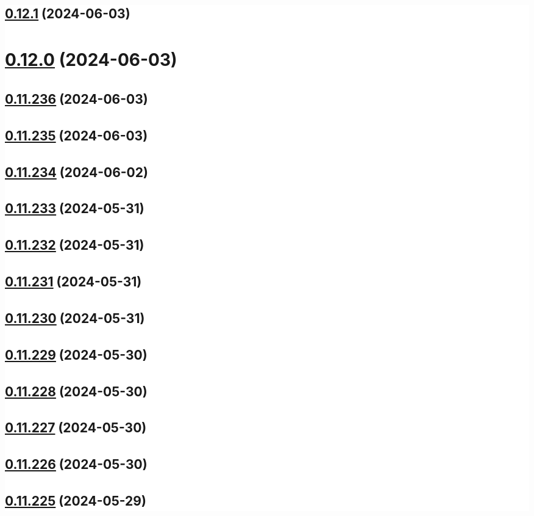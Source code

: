 ## [0.12.1](https://github.com/sonarwatch/portfolio/compare/plugins-0.12.0...plugins-0.12.1) (2024-06-03)

# [0.12.0](https://github.com/sonarwatch/portfolio/compare/plugins-0.11.236...plugins-0.12.0) (2024-06-03)

## [0.11.236](https://github.com/sonarwatch/portfolio/compare/plugins-0.11.235...plugins-0.11.236) (2024-06-03)

## [0.11.235](https://github.com/sonarwatch/portfolio/compare/plugins-0.11.234...plugins-0.11.235) (2024-06-03)

## [0.11.234](https://github.com/sonarwatch/portfolio/compare/plugins-0.11.233...plugins-0.11.234) (2024-06-02)

## [0.11.233](https://github.com/sonarwatch/portfolio/compare/plugins-0.11.232...plugins-0.11.233) (2024-05-31)

## [0.11.232](https://github.com/sonarwatch/portfolio/compare/plugins-0.11.231...plugins-0.11.232) (2024-05-31)

## [0.11.231](https://github.com/sonarwatch/portfolio/compare/plugins-0.11.230...plugins-0.11.231) (2024-05-31)

## [0.11.230](https://github.com/sonarwatch/portfolio/compare/plugins-0.11.229...plugins-0.11.230) (2024-05-31)

## [0.11.229](https://github.com/sonarwatch/portfolio/compare/plugins-0.11.228...plugins-0.11.229) (2024-05-30)

## [0.11.228](https://github.com/sonarwatch/portfolio/compare/plugins-0.11.227...plugins-0.11.228) (2024-05-30)

## [0.11.227](https://github.com/sonarwatch/portfolio/compare/plugins-0.11.226...plugins-0.11.227) (2024-05-30)

## [0.11.226](https://github.com/sonarwatch/portfolio/compare/plugins-0.11.225...plugins-0.11.226) (2024-05-30)

## [0.11.225](https://github.com/sonarwatch/portfolio/compare/plugins-0.11.224...plugins-0.11.225) (2024-05-29)
